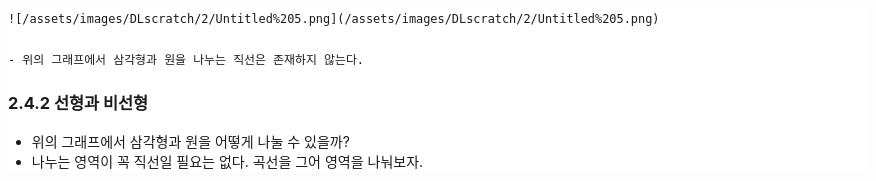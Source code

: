     ![/assets/images/DLscratch/2/Untitled%205.png](/assets/images/DLscratch/2/Untitled%205.png)

    - 위의 그래프에서 삼각형과 원을 나누는 직선은 존재하지 않는다.

### 2.4.2 선형과 비선형

- 위의 그래프에서 삼각형과 원을 어떻게 나눌 수 있을까?
- 나누는 영역이 꼭 직선일 필요는 없다. 곡선을 그어 영역을 나눠보자.
